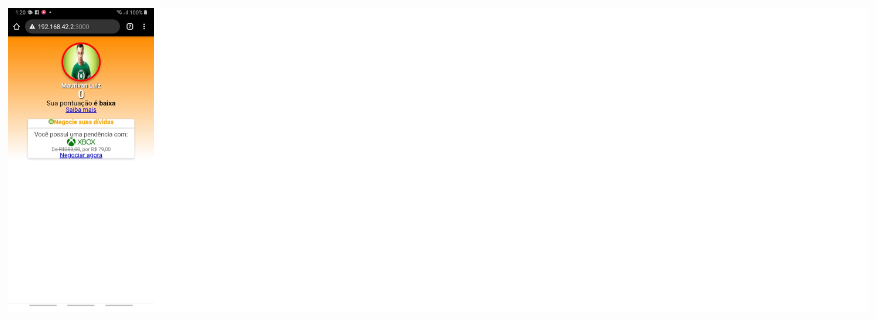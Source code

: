 <img src="/exemplosTelas/0pontos.jpg" height="300px" title="0 pontos" tag="Screenshot aplicação para 0 Pontos">